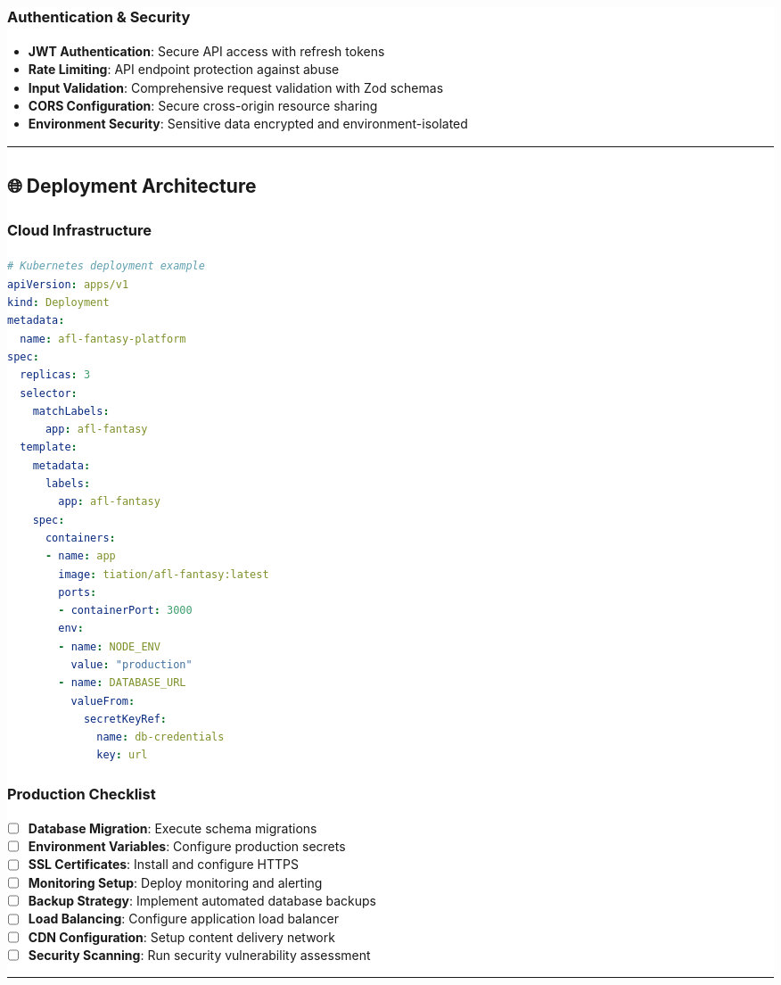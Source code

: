 ### **Authentication & Security**
- **JWT Authentication**: Secure API access with refresh tokens
- **Rate Limiting**: API endpoint protection against abuse
- **Input Validation**: Comprehensive request validation with Zod schemas
- **CORS Configuration**: Secure cross-origin resource sharing
- **Environment Security**: Sensitive data encrypted and environment-isolated

---

## 🌐 Deployment Architecture

### **Cloud Infrastructure**
```yaml
# Kubernetes deployment example
apiVersion: apps/v1
kind: Deployment
metadata:
  name: afl-fantasy-platform
spec:
  replicas: 3
  selector:
    matchLabels:
      app: afl-fantasy
  template:
    metadata:
      labels:
        app: afl-fantasy
    spec:
      containers:
      - name: app
        image: tiation/afl-fantasy:latest
        ports:
        - containerPort: 3000
        env:
        - name: NODE_ENV
          value: "production"
        - name: DATABASE_URL
          valueFrom:
            secretKeyRef:
              name: db-credentials
              key: url
```

### **Production Checklist**
- [ ] **Database Migration**: Execute schema migrations
- [ ] **Environment Variables**: Configure production secrets
- [ ] **SSL Certificates**: Install and configure HTTPS
- [ ] **Monitoring Setup**: Deploy monitoring and alerting
- [ ] **Backup Strategy**: Implement automated database backups
- [ ] **Load Balancing**: Configure application load balancer
- [ ] **CDN Configuration**: Setup content delivery network
- [ ] **Security Scanning**: Run security vulnerability assessment

---